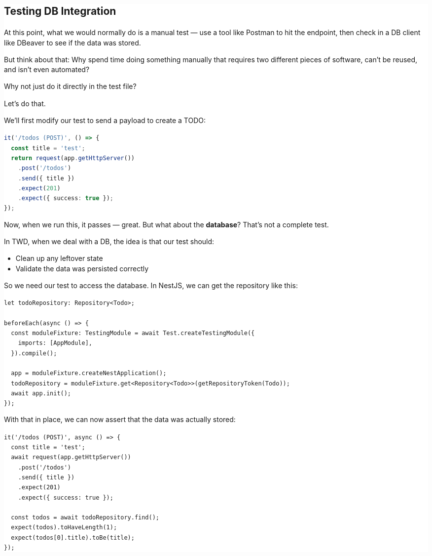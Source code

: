 ## Testing DB Integration

At this point, what we would normally do is a manual test — use a tool like Postman to hit the endpoint, then check in a DB client like DBeaver to see if the data was stored.

But think about that:
Why spend time doing something manually that requires two different pieces of software, can’t be reused, and isn’t even automated?

Why not just do it directly in the test file?

Let’s do that.

We’ll first modify our test to send a payload to create a TODO:

```ts
it('/todos (POST)', () => {
  const title = 'test';
  return request(app.getHttpServer())
    .post('/todos')
    .send({ title })
    .expect(201)
    .expect({ success: true });
});
```

Now, when we run this, it passes — great.
But what about the **database**? That’s not a complete test.

In TWD, when we deal with a DB, the idea is that our test should:

- Clean up any leftover state
- Validate the data was persisted correctly

So we need our test to access the database. In NestJS, we can get the repository like this:

```ts{1,9}
let todoRepository: Repository<Todo>;

beforeEach(async () => {
  const moduleFixture: TestingModule = await Test.createTestingModule({
    imports: [AppModule],
  }).compile();

  app = moduleFixture.createNestApplication();
  todoRepository = moduleFixture.get<Repository<Todo>>(getRepositoryToken(Todo));
  await app.init();
});
```

With that in place, we can now assert that the data was actually stored:

```ts{9-11}
it('/todos (POST)', async () => {
  const title = 'test';
  await request(app.getHttpServer())
    .post('/todos')
    .send({ title })
    .expect(201)
    .expect({ success: true });

  const todos = await todoRepository.find();
  expect(todos).toHaveLength(1);
  expect(todos[0].title).toBe(title);
});
```
